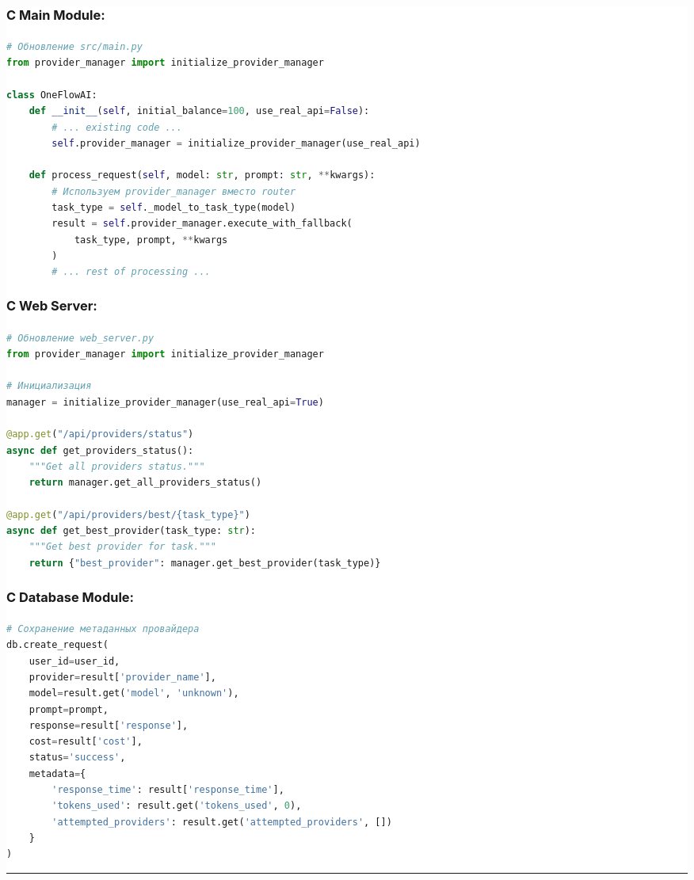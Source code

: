 ### С Main Module:

```python
# Обновление src/main.py
from provider_manager import initialize_provider_manager

class OneFlowAI:
    def __init__(self, initial_balance=100, use_real_api=False):
        # ... existing code ...
        self.provider_manager = initialize_provider_manager(use_real_api)
    
    def process_request(self, model: str, prompt: str, **kwargs):
        # Используем provider_manager вместо router
        task_type = self._model_to_task_type(model)
        result = self.provider_manager.execute_with_fallback(
            task_type, prompt, **kwargs
        )
        # ... rest of processing ...
```

### С Web Server:

```python
# Обновление web_server.py
from provider_manager import initialize_provider_manager

# Инициализация
manager = initialize_provider_manager(use_real_api=True)

@app.get("/api/providers/status")
async def get_providers_status():
    """Get all providers status."""
    return manager.get_all_providers_status()

@app.get("/api/providers/best/{task_type}")
async def get_best_provider(task_type: str):
    """Get best provider for task."""
    return {"best_provider": manager.get_best_provider(task_type)}
```

### С Database Module:

```python
# Сохранение метаданных провайдера
db.create_request(
    user_id=user_id,
    provider=result['provider_name'],
    model=result.get('model', 'unknown'),
    prompt=prompt,
    response=result['response'],
    cost=result['cost'],
    status='success',
    metadata={
        'response_time': result['response_time'],
        'tokens_used': result.get('tokens_used', 0),
        'attempted_providers': result.get('attempted_providers', [])
    }
)
```

---